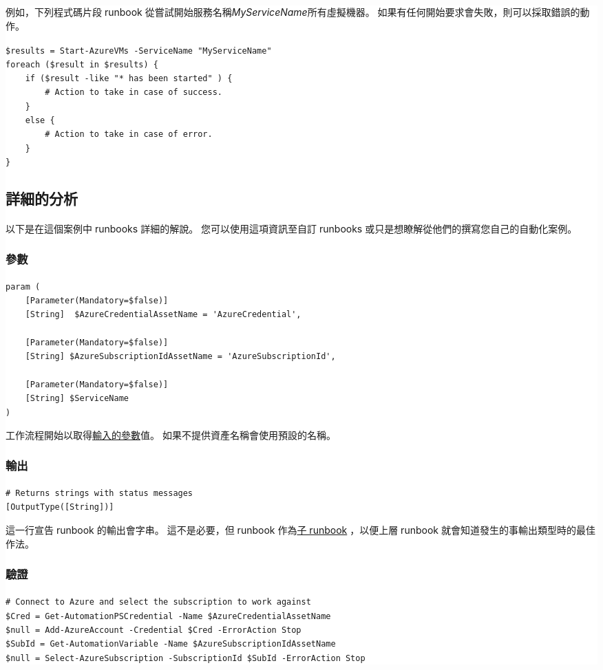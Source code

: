 例如，下列程式碼片段 runbook 從嘗試開始服務名稱*MyServiceName*所有虛擬機器。  如果有任何開始要求會失敗，則可以採取錯誤的動作。 

    $results = Start-AzureVMs -ServiceName "MyServiceName"
    foreach ($result in $results) {
        if ($result -like "* has been started" ) {
            # Action to take in case of success.
        }
        else {
            # Action to take in case of error.
        }
    }


## <a name="detailed-breakdown"></a>詳細的分析

以下是在這個案例中 runbooks 詳細的解說。  您可以使用這項資訊至自訂 runbooks 或只是想瞭解從他們的撰寫您自己的自動化案例。

### <a name="parameters"></a>參數

    param (
        [Parameter(Mandatory=$false)] 
        [String]  $AzureCredentialAssetName = 'AzureCredential',
        
        [Parameter(Mandatory=$false)]
        [String] $AzureSubscriptionIdAssetName = 'AzureSubscriptionId',

        [Parameter(Mandatory=$false)] 
        [String] $ServiceName
    )

工作流程開始以取得[輸入的參數](#using-the-scenario)值。  如果不提供資產名稱會使用預設的名稱。

### <a name="output"></a>輸出

    # Returns strings with status messages
    [OutputType([String])]

這一行宣告 runbook 的輸出會字串。  這不是必要，但 runbook 作為[子 runbook](automation-child-runbooks.md) ，以便上層 runbook 就會知道發生的事輸出類型時的最佳作法。

### <a name="authentication"></a>驗證

    # Connect to Azure and select the subscription to work against
    $Cred = Get-AutomationPSCredential -Name $AzureCredentialAssetName
    $null = Add-AzureAccount -Credential $Cred -ErrorAction Stop
    $SubId = Get-AutomationVariable -Name $AzureSubscriptionIdAssetName
    $null = Select-AzureSubscription -SubscriptionId $SubId -ErrorAction Stop
